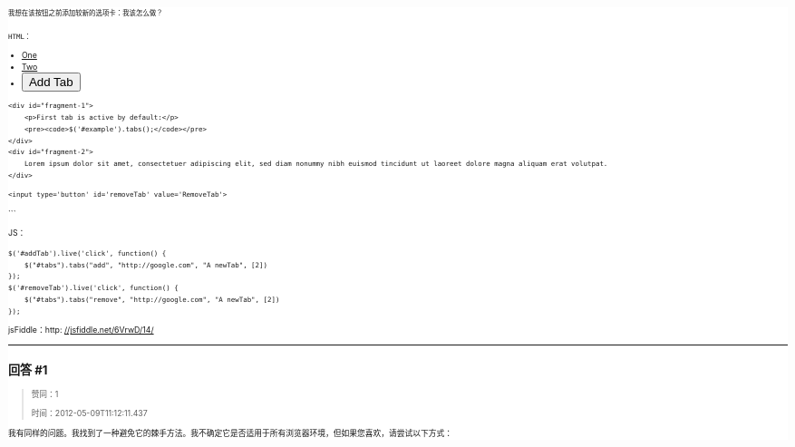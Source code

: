 ```
我想在该按钮之前添加较新的选项卡：我该怎么做？

HTML：

```
<!DOCTYPE html>
<html>
<head>
  <link href="http://ajax.googleapis.com/ajax/libs/jqueryui/1.8/themes/base/jquery-ui.css" rel="stylesheet" type="text/css"/>
  <script src="http://ajax.googleapis.com/ajax/libs/jquery/1.5/jquery.min.js"></script>
  <script src="http://ajax.googleapis.com/ajax/libs/jqueryui/1.8/jquery-ui.min.js"></script>

  <script>
  $(document).ready(function() {
    $("#tabs").tabs();
  });
  </script>
</head>
<body style="font-size:62.5%;">

<div id="tabs">
    <ul>
        <li><a href="#fragment-1"><span>One</span></a></li>
        <li><a href="#fragment-2"><span>Two</span></a></li>
        <li><input type='button' id='addTab' value='Add Tab'></li>
    </ul>

    <div id="fragment-1">
        <p>First tab is active by default:</p>
        <pre><code>$('#example').tabs();</code></pre>
    </div>
    <div id="fragment-2">
        Lorem ipsum dolor sit amet, consectetuer adipiscing elit, sed diam nonummy nibh euismod tincidunt ut laoreet dolore magna aliquam erat volutpat.
    </div>
</div>

    <input type='button' id='removeTab' value='RemoveTab'>
</body>
</html> 
```

JS：

```
$('#addTab').live('click', function() {
    $("#tabs").tabs("add", "http://google.com", "A newTab", [2])
});
$('#removeTab').live('click', function() {
    $("#tabs").tabs("remove", "http://google.com", "A newTab", [2])
});​ 
```

​jsFiddle：http: [//jsfiddle.net/6VrwD/14/](http://jsfiddle.net/6VrwD/14/)

* * *

## 回答 #1

> 赞同：1
> 
> 时间：2012-05-09T11:12:11.437

我有同样的问题。我找到了一种避免它的棘手方法。我不确定它是否适用于所有浏览器环境，但如果您喜欢，请尝试以下方式：
```